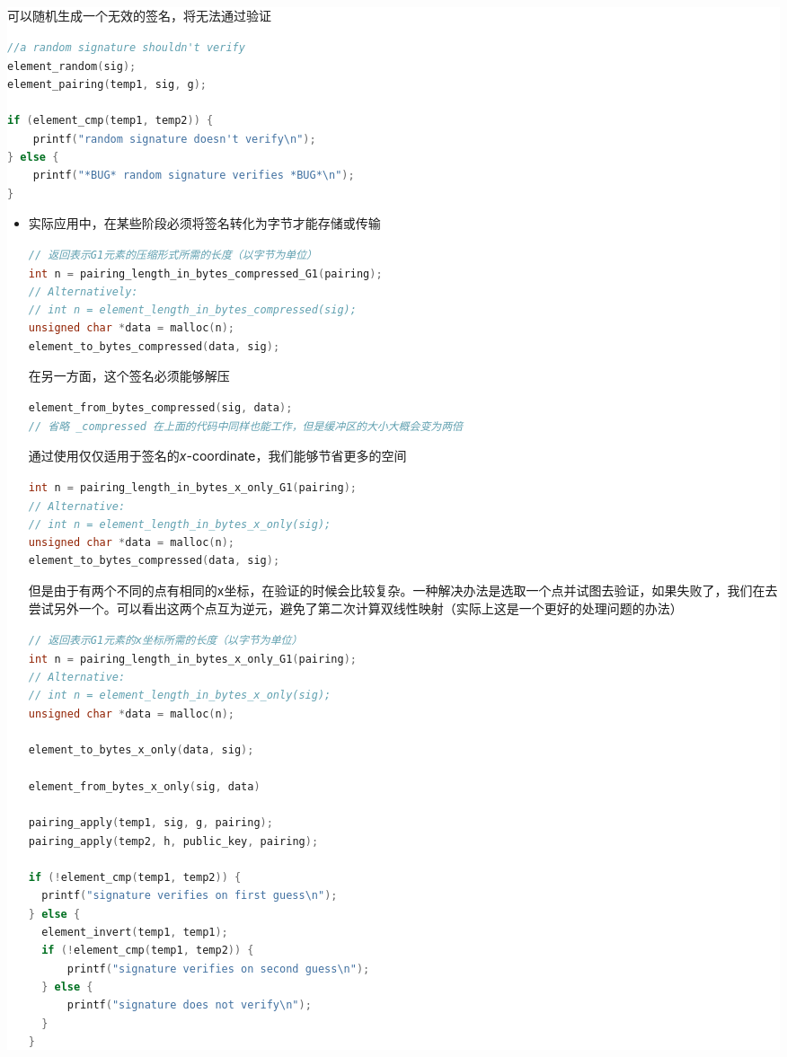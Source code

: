   可以随机生成一个无效的签名，将无法通过验证

  ```c++
  //a random signature shouldn't verify
  element_random(sig);
  element_pairing(temp1, sig, g);
  
  if (element_cmp(temp1, temp2)) {
      printf("random signature doesn't verify\n");
  } else {
      printf("*BUG* random signature verifies *BUG*\n");
  }
  ```

* 实际应用中，在某些阶段必须将签名转化为字节才能存储或传输

  ```c++
  // 返回表示G1元素的压缩形式所需的长度（以字节为单位）
  int n = pairing_length_in_bytes_compressed_G1(pairing);
  // Alternatively:
  // int n = element_length_in_bytes_compressed(sig);
  unsigned char *data = malloc(n);
  element_to_bytes_compressed(data, sig);
  ```

  在另一方面，这个签名必须能够解压

  ```c++
  element_from_bytes_compressed(sig, data);
  // 省略 _compressed 在上面的代码中同样也能工作，但是缓冲区的大小大概会变为两倍
  ```

  通过使用仅仅适用于签名的*x*-coordinate，我们能够节省更多的空间

  ```c++
  int n = pairing_length_in_bytes_x_only_G1(pairing);
  // Alternative:
  // int n = element_length_in_bytes_x_only(sig);
  unsigned char *data = malloc(n);
  element_to_bytes_compressed(data, sig);
  ```

  但是由于有两个不同的点有相同的x坐标，在验证的时候会比较复杂。一种解决办法是选取一个点并试图去验证，如果失败了，我们在去尝试另外一个。可以看出这两个点互为逆元，避免了第二次计算双线性映射（实际上这是一个更好的处理问题的办法）

  ```c++
  // 返回表示G1元素的x坐标所需的长度（以字节为单位）
  int n = pairing_length_in_bytes_x_only_G1(pairing);
  // Alternative:
  // int n = element_length_in_bytes_x_only(sig);
  unsigned char *data = malloc(n);
  
  element_to_bytes_x_only(data, sig);
  
  element_from_bytes_x_only(sig, data)
  
  pairing_apply(temp1, sig, g, pairing);
  pairing_apply(temp2, h, public_key, pairing);
  
  if (!element_cmp(temp1, temp2)) {
    printf("signature verifies on first guess\n");
  } else {
    element_invert(temp1, temp1);
    if (!element_cmp(temp1, temp2)) {
        printf("signature verifies on second guess\n");
    } else {
        printf("signature does not verify\n");
    }
  }
  ```